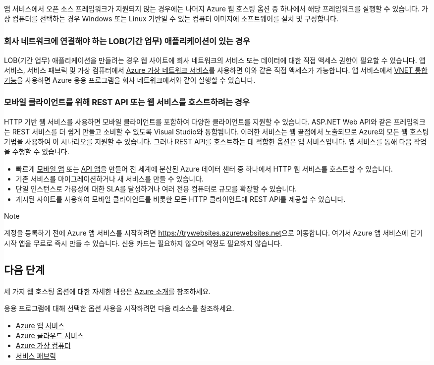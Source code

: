 앱 서비스에서 오픈 소스 프레임워크가 지원되지 않는 경우에는 나머지 Azure 웹 호스팅 옵션 중 하나에서 해당 프레임워크를 실행할 수 있습니다. 가상 컴퓨터를 선택하는 경우 Windows 또는 Linux 기반일 수 있는 컴퓨터 이미지에 소프트웨어를 설치 및 구성합니다.

### <a name="a-idlobai-have-a-line-of-business-application-that-needs-to-connect-to-the-corporate-network"></a><a id="lob"></a>회사 네트워크에 연결해야 하는 LOB(기간 업무) 애플리케이션이 있는 경우
LOB(기간 업무) 애플리케이션을 만들려는 경우 웹 사이트에 회사 네트워크의 서비스 또는 데이터에 대한 직접 액세스 권한이 필요할 수 있습니다. 앱 서비스, 서비스 패브릭 및 가상 컴퓨터에서 [Azure 가상 네트워크 서비스](/services/virtual-network/)를 사용하면 이와 같은 직접 액세스가 가능합니다. 앱 서비스에서 [VNET 통합 기능](https://azure.microsoft.com/blog/2014/09/15/azure-websites-virtual-network-integration/)을 사용하면 Azure 응용 프로그램을 회사 네트워크에서와 같이 실행할 수 있습니다.

### <a name="a-idmobileai-want-to-host-a-rest-api-or-web-service-for-mobile-clients"></a><a id="mobile"></a>모바일 클라이언트를 위해 REST API 또는 웹 서비스를 호스트하려는 경우
HTTP 기반 웹 서비스를 사용하면 모바일 클라이언트를 포함하여 다양한 클라이언트를 지원할 수 있습니다. ASP.NET Web API와 같은 프레임워크는 REST 서비스를 더 쉽게 만들고 소비할 수 있도록 Visual Studio와 통합됩니다.  이러한 서비스는 웹 끝점에서 노출되므로 Azure의 모든 웹 호스팅 기법을 사용하여 이 시나리오를 지원할 수 있습니다. 그러나 REST API를 호스트하는 데 적합한 옵션은 앱 서비스입니다. 앱 서비스를 통해 다음 작업을 수행할 수 있습니다.

* 빠르게 [모바일 앱](../app-service-mobile/app-service-mobile-value-prop.md) 또는 [API 앱](../app-service-api/app-service-api-apps-why-best-platform.md)을 만들어 전 세계에 분산된 Azure 데이터 센터 중 하나에서 HTTP 웹 서비스를 호스트할 수 있습니다.
* 기존 서비스를 마이그레이션하거나 새 서비스를 만들 수 있습니다.
* 단일 인스턴스로 가용성에 대한 SLA를 달성하거나 여러 전용 컴퓨터로 규모를 확장할 수 있습니다.
* 게시된 사이트를 사용하여 모바일 클라이언트를 비롯한 모든 HTTP 클라이언트에 REST API를 제공할 수 있습니다.

> [!NOTE]
> 계정을 등록하기 전에 Azure 앱 서비스를 시작하려면 <a href="https://trywebsites.azurewebsites.net/">https://trywebsites.azurewebsites.net</a>으로 이동합니다. 여기서 Azure 앱 서비스에 단기 시작 앱을 무료로 즉시 만들 수 있습니다. 신용 카드는 필요하지 않으며 약정도 필요하지 않습니다.
> 
> 

## <a name="a-idnextstepsa-next-steps"></a><a id="nextsteps"></a> 다음 단계
세 가지 웹 호스팅 옵션에 대한 자세한 내용은 [Azure 소개](../fundamentals-introduction-to-azure.md)를 참조하세요.

응용 프로그램에 대해 선택한 옵션 사용을 시작하려면 다음 리소스를 참조하세요.

* [Azure 앱 서비스](/documentation/services/app-service/)
* [Azure 클라우드 서비스](/documentation/services/cloud-services/)
* [Azure 가상 컴퓨터](/documentation/services/virtual-machines/)
* [서비스 패브릭](/documentation/services/service-fabric)



[Azure 앱 서비스]: /services/app-service/
[클라우드 서비스]: http://go.microsoft.com/fwlink/?LinkId=306052
[가상 컴퓨터]: http://go.microsoft.com/fwlink/?LinkID=306053
[Service Fabric]: /services/service-fabric
[ClearDB]: http://www.cleardb.com/
[WebJobs]: http://go.microsoft.com/fwlink/?linkid=390226&clcid=0x409
[Azure 웹 사이트에 대한 SSL 인증서 구성]: http://www.windowsazure.com/develop/net/common-tasks/enable-ssl-web-site/
[azurestore]: http://www.windowsazure.com/gallery/store/
[scripting]: http://www.windowsazure.com/documentation/scripts/?services=web-sites
[dotnet]: http://www.windowsazure.com/develop/net/
[nodejs]: http://www.windowsazure.com/develop/nodejs/
[PHP]: http://www.windowsazure.com/develop/php/
[Python]: http://www.windowsazure.com/develop/python/
[servicebus]: http://www.windowsazure.com/documentation/services/service-bus/
[sqldatabase]: http://www.windowsazure.com/documentation/services/sql-database/
[저장소]: http://www.windowsazure.com/documentation/services/storage/



[ChoicesDiagram]: ./media/choose-web-site-cloud-service-vm/Websites_CloudServices_VMs_3.png






